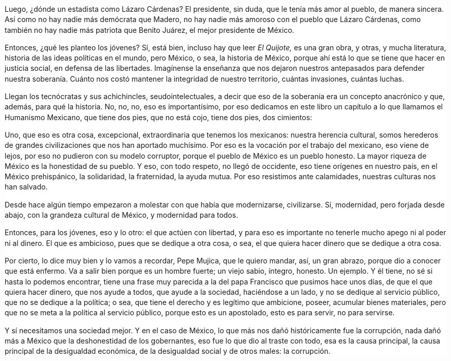 Luego, ¿dónde un estadista como Lázaro Cárdenas? El presidente, sin duda, que
le tenía más amor al pueblo, de manera sincera. Así como no hay nadie más
demócrata que Madero, no hay nadie más amoroso con el pueblo que Lázaro
Cárdenas, como también no hay nadie más patriota que Benito Juárez, el mejor
presidente de México.

Entonces, ¿qué les planteo los jóvenes? Sí, está bien, incluso hay que leer
_El Quijote,_ es una gran obra, y otras, y mucha literatura, historia de las
ideas políticas en el mundo, pero México, o sea, la historia de México, porque
ahí está lo que se tiene que hacer en justicia social, en defensa de las
libertades. Imagínense la enseñanza que nos dejaron nuestros antepasados para
defender nuestra soberanía. Cuánto nos costó mantener la integridad de nuestro
territorio, cuántas invasiones, cuántas luchas.

Llegan los tecnócratas y sus achichincles, seudointelectuales, a decir que eso
de la soberanía era un concepto anacrónico y que, además, para qué la
historia. No, no, no, eso es importantísimo, por eso dedicamos en este libro
un capítulo a lo que llamamos el Humanismo Mexicano, que tiene dos pies, que
no está cojo, tiene dos pies, dos cimientos:

Uno, que eso es otra cosa, excepcional, extraordinaria que tenemos los
mexicanos: nuestra herencia cultural, somos herederos de grandes
civilizaciones que nos han aportado muchísimo. Por eso es la vocación por el
trabajo del mexicano, eso viene de lejos, por eso no pudieron con su modelo
corruptor, porque el pueblo de México es un pueblo honesto. La mayor riqueza
de México es la honestidad de su pueblo. Y eso, con todo respeto, no llegó de
occidente, eso tiene orígenes en nuestro país, en el México prehispánico, la
solidaridad, la fraternidad, la ayuda mutua. Por eso resistimos ante
calamidades, nuestras culturas nos han salvado.

Desde hace algún tiempo empezaron a molestar con que había que modernizarse,
civilizarse. Sí, modernidad, pero forjada desde abajo, con la grandeza
cultural de México, y modernidad para todos.

Entonces, para los jóvenes, eso y lo otro: el que actúen con libertad, y para
eso es importante no tenerle mucho apego ni al poder ni al dinero. El que es
ambicioso, pues que se dedique a otra cosa, o sea, el que quiera hacer dinero
que se dedique a otra cosa.

Por cierto, lo dice muy bien y lo vamos a recordar, Pepe Mujica, que le quiero
mandar, así, un gran abrazo, porque dio a conocer que está enfermo. Va a salir
bien porque es un hombre fuerte; un viejo sabio, íntegro, honesto. Un ejemplo.
Y él tiene, no sé si hasta lo podemos encontrar, tiene una frase muy parecida
a la del papa Francisco que pusimos hace unos días, de que el que quiera hacer
dinero, que nos ayude a todos, que ayude a la sociedad, haciéndose a un lado,
y no se dedique al servicio público, que no se dedique a la política; o sea,
que tiene el derecho y es legítimo que ambicione, poseer, acumular bienes
materiales, pero que no se meta a la política al servicio público, porque esto
es un apostolado, esto es para servir, no para servirse.

Y sí necesitamos una sociedad mejor. Y en el caso de México, lo que más nos
dañó históricamente fue la corrupción, nada dañó más a México que la
deshonestidad de los gobernantes, eso fue lo que dio al traste con todo, esa
es la causa principal, la causa principal de la desigualdad económica, de la
desigualdad social y de otros males: la corrupción.
